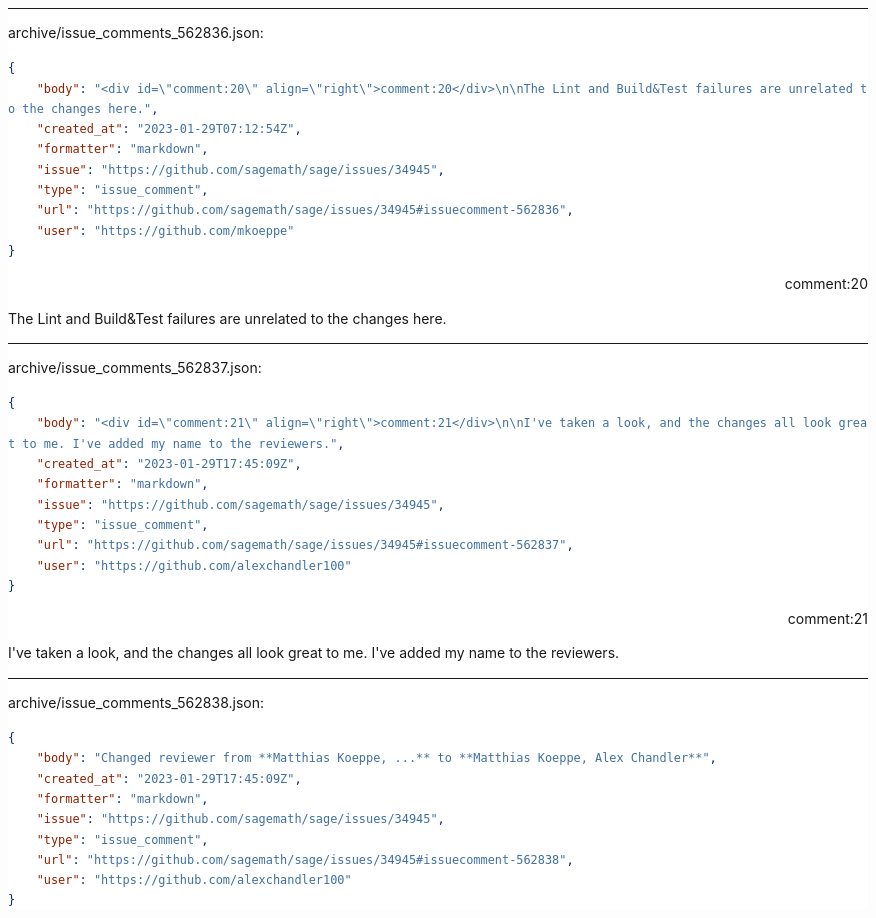 

---

archive/issue_comments_562836.json:
```json
{
    "body": "<div id=\"comment:20\" align=\"right\">comment:20</div>\n\nThe Lint and Build&Test failures are unrelated to the changes here.",
    "created_at": "2023-01-29T07:12:54Z",
    "formatter": "markdown",
    "issue": "https://github.com/sagemath/sage/issues/34945",
    "type": "issue_comment",
    "url": "https://github.com/sagemath/sage/issues/34945#issuecomment-562836",
    "user": "https://github.com/mkoeppe"
}
```

<div id="comment:20" align="right">comment:20</div>

The Lint and Build&Test failures are unrelated to the changes here.



---

archive/issue_comments_562837.json:
```json
{
    "body": "<div id=\"comment:21\" align=\"right\">comment:21</div>\n\nI've taken a look, and the changes all look great to me. I've added my name to the reviewers.",
    "created_at": "2023-01-29T17:45:09Z",
    "formatter": "markdown",
    "issue": "https://github.com/sagemath/sage/issues/34945",
    "type": "issue_comment",
    "url": "https://github.com/sagemath/sage/issues/34945#issuecomment-562837",
    "user": "https://github.com/alexchandler100"
}
```

<div id="comment:21" align="right">comment:21</div>

I've taken a look, and the changes all look great to me. I've added my name to the reviewers.



---

archive/issue_comments_562838.json:
```json
{
    "body": "Changed reviewer from **Matthias Koeppe, ...** to **Matthias Koeppe, Alex Chandler**",
    "created_at": "2023-01-29T17:45:09Z",
    "formatter": "markdown",
    "issue": "https://github.com/sagemath/sage/issues/34945",
    "type": "issue_comment",
    "url": "https://github.com/sagemath/sage/issues/34945#issuecomment-562838",
    "user": "https://github.com/alexchandler100"
}
```
